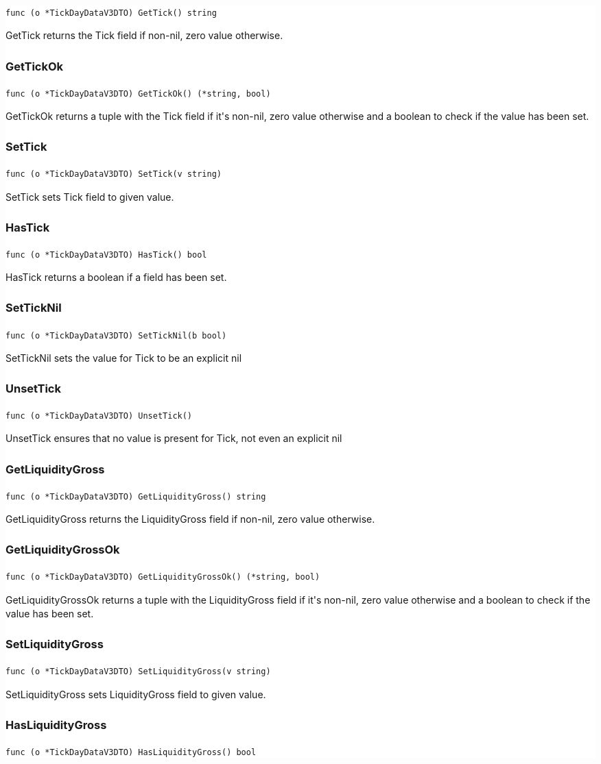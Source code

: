 `func (o *TickDayDataV3DTO) GetTick() string`

GetTick returns the Tick field if non-nil, zero value otherwise.

### GetTickOk

`func (o *TickDayDataV3DTO) GetTickOk() (*string, bool)`

GetTickOk returns a tuple with the Tick field if it's non-nil, zero value otherwise
and a boolean to check if the value has been set.

### SetTick

`func (o *TickDayDataV3DTO) SetTick(v string)`

SetTick sets Tick field to given value.

### HasTick

`func (o *TickDayDataV3DTO) HasTick() bool`

HasTick returns a boolean if a field has been set.

### SetTickNil

`func (o *TickDayDataV3DTO) SetTickNil(b bool)`

 SetTickNil sets the value for Tick to be an explicit nil

### UnsetTick
`func (o *TickDayDataV3DTO) UnsetTick()`

UnsetTick ensures that no value is present for Tick, not even an explicit nil
### GetLiquidityGross

`func (o *TickDayDataV3DTO) GetLiquidityGross() string`

GetLiquidityGross returns the LiquidityGross field if non-nil, zero value otherwise.

### GetLiquidityGrossOk

`func (o *TickDayDataV3DTO) GetLiquidityGrossOk() (*string, bool)`

GetLiquidityGrossOk returns a tuple with the LiquidityGross field if it's non-nil, zero value otherwise
and a boolean to check if the value has been set.

### SetLiquidityGross

`func (o *TickDayDataV3DTO) SetLiquidityGross(v string)`

SetLiquidityGross sets LiquidityGross field to given value.

### HasLiquidityGross

`func (o *TickDayDataV3DTO) HasLiquidityGross() bool`
